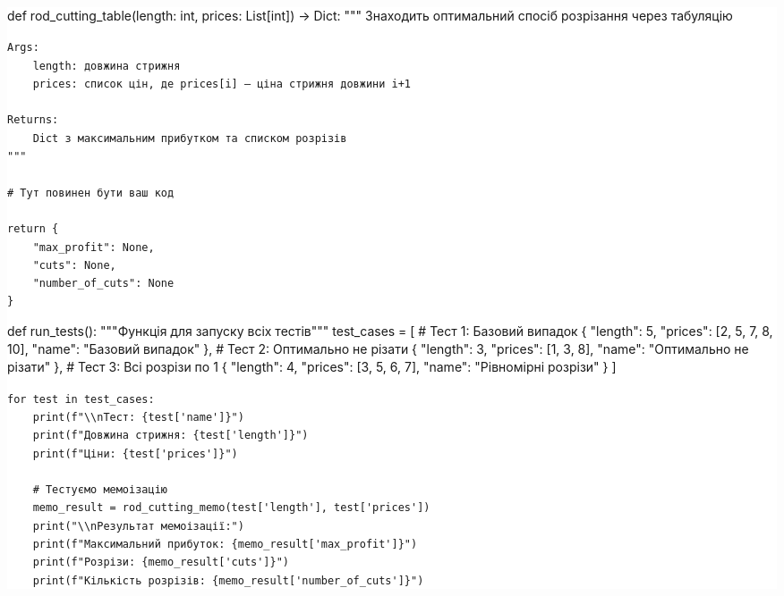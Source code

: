 def rod_cutting_table(length: int, prices: List[int]) -> Dict:
"""
Знаходить оптимальний спосіб розрізання через табуляцію

    Args:
        length: довжина стрижня
        prices: список цін, де prices[i] — ціна стрижня довжини i+1

    Returns:
        Dict з максимальним прибутком та списком розрізів
    """

    # Тут повинен бути ваш код

    return {
        "max_profit": None,
        "cuts": None,
        "number_of_cuts": None
    }

def run_tests():
"""Функція для запуску всіх тестів"""
test_cases = [ # Тест 1: Базовий випадок
{
"length": 5,
"prices": [2, 5, 7, 8, 10],
"name": "Базовий випадок"
}, # Тест 2: Оптимально не різати
{
"length": 3,
"prices": [1, 3, 8],
"name": "Оптимально не різати"
}, # Тест 3: Всі розрізи по 1
{
"length": 4,
"prices": [3, 5, 6, 7],
"name": "Рівномірні розрізи"
}
]

    for test in test_cases:
        print(f"\\nТест: {test['name']}")
        print(f"Довжина стрижня: {test['length']}")
        print(f"Ціни: {test['prices']}")

        # Тестуємо мемоізацію
        memo_result = rod_cutting_memo(test['length'], test['prices'])
        print("\\nРезультат мемоізації:")
        print(f"Максимальний прибуток: {memo_result['max_profit']}")
        print(f"Розрізи: {memo_result['cuts']}")
        print(f"Кількість розрізів: {memo_result['number_of_cuts']}")
